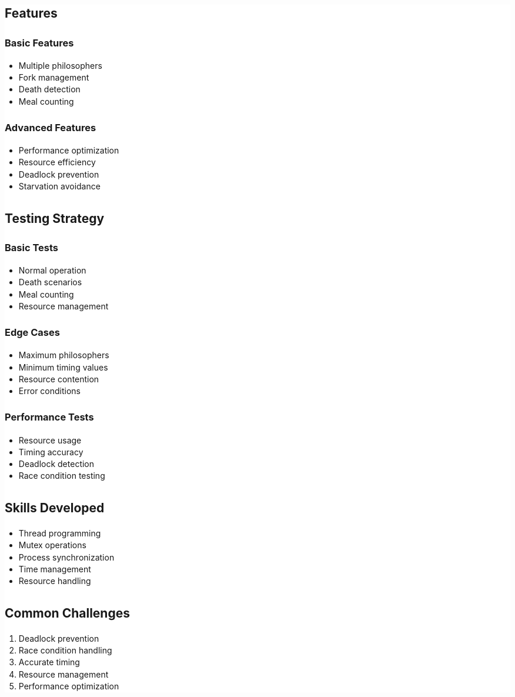 ## Features

### Basic Features
- Multiple philosophers
- Fork management
- Death detection
- Meal counting

### Advanced Features
- Performance optimization
- Resource efficiency
- Deadlock prevention
- Starvation avoidance

## Testing Strategy

### Basic Tests
- Normal operation
- Death scenarios
- Meal counting
- Resource management

### Edge Cases
- Maximum philosophers
- Minimum timing values
- Resource contention
- Error conditions

### Performance Tests
- Resource usage
- Timing accuracy
- Deadlock detection
- Race condition testing

## Skills Developed
- Thread programming
- Mutex operations
- Process synchronization
- Time management
- Resource handling

## Common Challenges
1. Deadlock prevention
2. Race condition handling
3. Accurate timing
4. Resource management
5. Performance optimization
